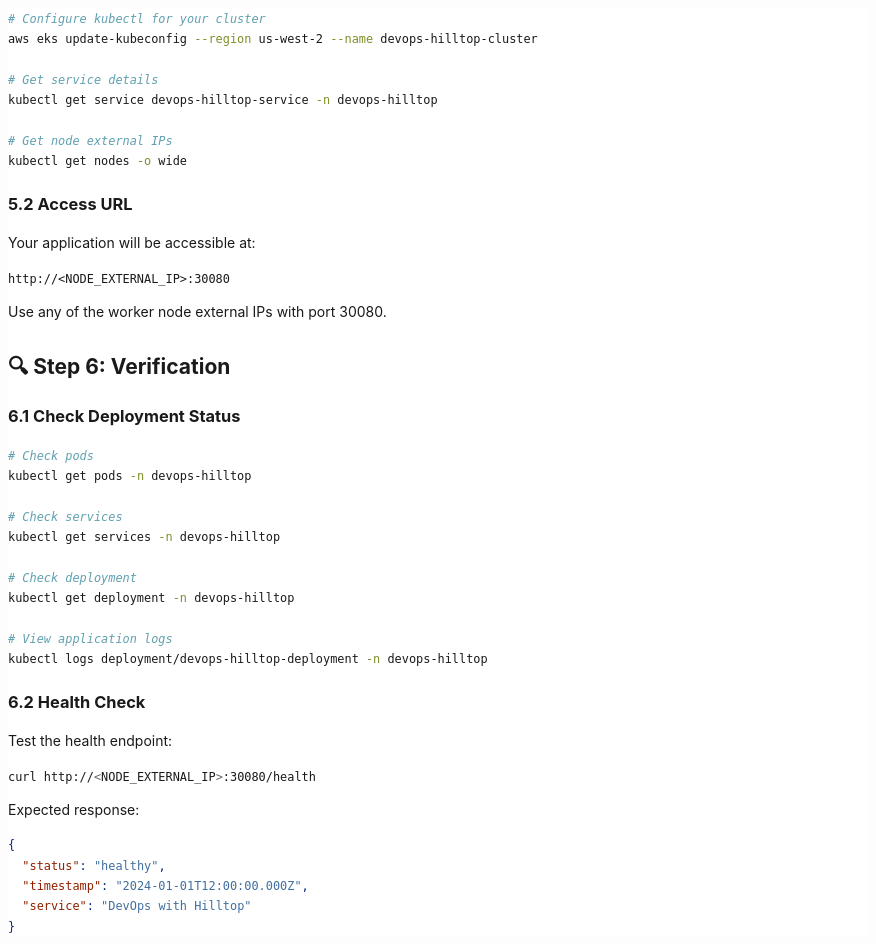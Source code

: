 ```bash
# Configure kubectl for your cluster
aws eks update-kubeconfig --region us-west-2 --name devops-hilltop-cluster

# Get service details
kubectl get service devops-hilltop-service -n devops-hilltop

# Get node external IPs
kubectl get nodes -o wide
```

### 5.2 Access URL

Your application will be accessible at:
```
http://<NODE_EXTERNAL_IP>:30080
```

Use any of the worker node external IPs with port 30080.

## 🔍 Step 6: Verification

### 6.1 Check Deployment Status

```bash
# Check pods
kubectl get pods -n devops-hilltop

# Check services
kubectl get services -n devops-hilltop

# Check deployment
kubectl get deployment -n devops-hilltop

# View application logs
kubectl logs deployment/devops-hilltop-deployment -n devops-hilltop
```

### 6.2 Health Check

Test the health endpoint:
```bash
curl http://<NODE_EXTERNAL_IP>:30080/health
```

Expected response:
```json
{
  "status": "healthy",
  "timestamp": "2024-01-01T12:00:00.000Z",
  "service": "DevOps with Hilltop"
}
```
